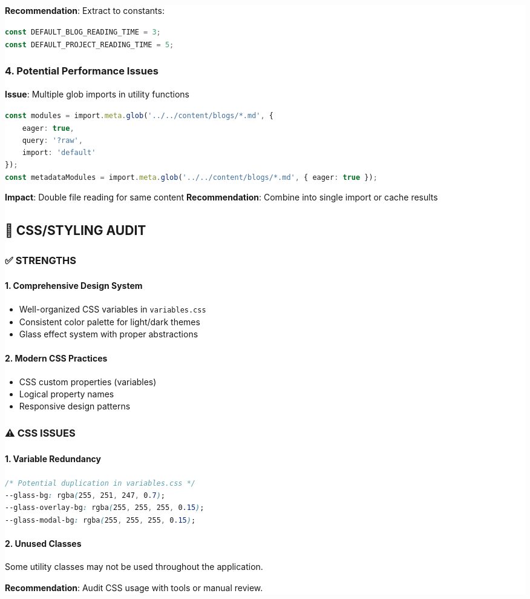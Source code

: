 **Recommendation**: Extract to constants:

```typescript
const DEFAULT_BLOG_READING_TIME = 3;
const DEFAULT_PROJECT_READING_TIME = 5;
```

### 4. **Potential Performance Issues**

**Issue**: Multiple glob imports in utility functions

```typescript
const modules = import.meta.glob('../../content/blogs/*.md', {
	eager: true,
	query: '?raw',
	import: 'default'
});
const metadataModules = import.meta.glob('../../content/blogs/*.md', { eager: true });
```

**Impact**: Double file reading for same content
**Recommendation**: Combine into single import or cache results

## 🎨 CSS/STYLING AUDIT

### ✅ STRENGTHS

#### 1. **Comprehensive Design System**

- Well-organized CSS variables in `variables.css`
- Consistent color palette for light/dark themes
- Glass effect system with proper abstractions

#### 2. **Modern CSS Practices**

- CSS custom properties (variables)
- Logical property names
- Responsive design patterns

### ⚠️ CSS ISSUES

#### 1. **Variable Redundancy**

```css
/* Potential duplication in variables.css */
--glass-bg: rgba(255, 251, 247, 0.7);
--glass-overlay-bg: rgba(255, 255, 255, 0.15);
--glass-modal-bg: rgba(255, 255, 255, 0.15);
```

#### 2. **Unused Classes**

Some utility classes may not be used throughout the application.

**Recommendation**: Audit CSS usage with tools or manual review.
